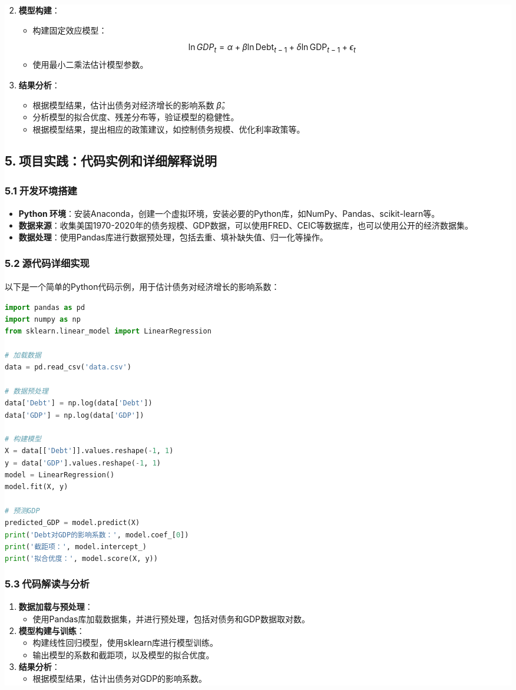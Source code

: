 2. **模型构建**：
   - 构建固定效应模型：
   $$
   \ln GDP_{t} = \alpha + \beta \ln \text{Debt}_{t-1} + \delta \ln \text{GDP}_{t-1} + \epsilon_t
   $$
   - 使用最小二乘法估计模型参数。

3. **结果分析**：
   - 根据模型结果，估计出债务对经济增长的影响系数 $\hat{\beta}$。
   - 分析模型的拟合优度、残差分布等，验证模型的稳健性。
   - 根据模型结果，提出相应的政策建议，如控制债务规模、优化利率政策等。

## 5. 项目实践：代码实例和详细解释说明

### 5.1 开发环境搭建

- **Python 环境**：安装Anaconda，创建一个虚拟环境，安装必要的Python库，如NumPy、Pandas、scikit-learn等。
- **数据来源**：收集美国1970-2020年的债务规模、GDP数据，可以使用FRED、CEIC等数据库，也可以使用公开的经济数据集。
- **数据处理**：使用Pandas库进行数据预处理，包括去重、填补缺失值、归一化等操作。

### 5.2 源代码详细实现

以下是一个简单的Python代码示例，用于估计债务对经济增长的影响系数：

```python
import pandas as pd
import numpy as np
from sklearn.linear_model import LinearRegression

# 加载数据
data = pd.read_csv('data.csv')

# 数据预处理
data['Debt'] = np.log(data['Debt'])
data['GDP'] = np.log(data['GDP'])

# 构建模型
X = data[['Debt']].values.reshape(-1, 1)
y = data['GDP'].values.reshape(-1, 1)
model = LinearRegression()
model.fit(X, y)

# 预测GDP
predicted_GDP = model.predict(X)
print('Debt对GDP的影响系数：', model.coef_[0])
print('截距项：', model.intercept_)
print('拟合优度：', model.score(X, y))
```

### 5.3 代码解读与分析

1. **数据加载与预处理**：
   - 使用Pandas库加载数据集，并进行预处理，包括对债务和GDP数据取对数。
2. **模型构建与训练**：
   - 构建线性回归模型，使用sklearn库进行模型训练。
   - 输出模型的系数和截距项，以及模型的拟合优度。
3. **结果分析**：
   - 根据模型结果，估计出债务对GDP的影响系数。
